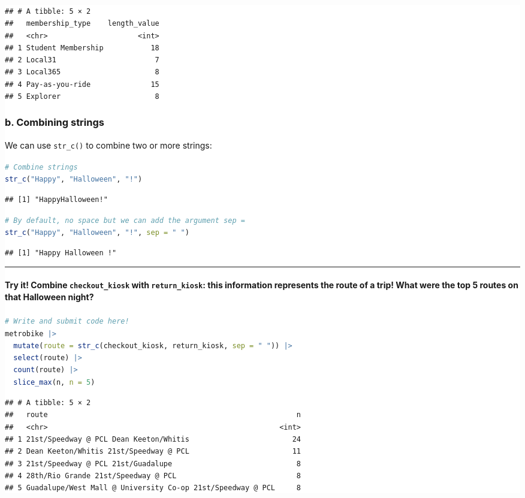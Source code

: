 ```
## # A tibble: 5 × 2
##   membership_type    length_value
##   <chr>                     <int>
## 1 Student Membership           18
## 2 Local31                       7
## 3 Local365                      8
## 4 Pay-as-you-ride              15
## 5 Explorer                      8
```

### b. Combining strings

We can use `str_c()` to combine two or more strings:


```r
# Combine strings
str_c("Happy", "Halloween", "!")
```

```
## [1] "HappyHalloween!"
```

```r
# By default, no space but we can add the argument sep = 
str_c("Happy", "Halloween", "!", sep = " ")
```

```
## [1] "Happy Halloween !"
```

------------------------------------------------------------------------

#### **Try it! Combine `checkout_kiosk` with `return_kiosk`: this information represents the route of a trip! What were the top 5 routes on that Halloween night?**


```r
# Write and submit code here!
metrobike |>
  mutate(route = str_c(checkout_kiosk, return_kiosk, sep = " ")) |>
  select(route) |>
  count(route) |>
  slice_max(n, n = 5)
```

```
## # A tibble: 5 × 2
##   route                                                          n
##   <chr>                                                      <int>
## 1 21st/Speedway @ PCL Dean Keeton/Whitis                        24
## 2 Dean Keeton/Whitis 21st/Speedway @ PCL                        11
## 3 21st/Speedway @ PCL 21st/Guadalupe                             8
## 4 28th/Rio Grande 21st/Speedway @ PCL                            8
## 5 Guadalupe/West Mall @ University Co-op 21st/Speedway @ PCL     8
```
